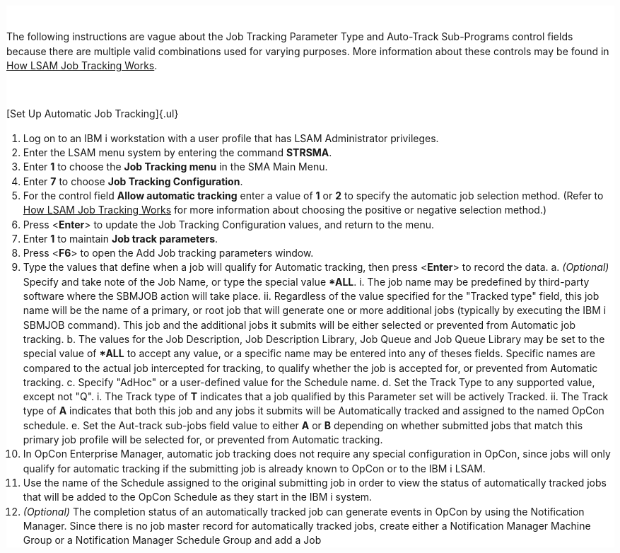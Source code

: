  

The following instructions are vague about the Job Tracking Parameter
Type and Auto-Track Sub-Programs control fields because there are
multiple valid combinations used for varying purposes. More information
about these controls may be found in [How LSAM Job Tracking Works](#How).

 

[Set Up Automatic Job Tracking]{.ul} 
1.  Log on to an IBM i workstation with a user profile that has LSAM
    Administrator privileges.
2.  Enter the LSAM menu system by entering the command **STRSMA**.
3.  Enter **1** to choose the **Job Tracking menu** in the SMA Main
    Menu.
4.  Enter **7** to choose **Job Tracking Configuration**.
5.  For the control field **Allow automatic tracking** enter a value of
    **1** or **2** to specify the automatic job selection method. (Refer
    to [How LSAM Job Tracking Works](#How) for more
    information about choosing the positive or negative selection
    method.)
6.  Press \<**Enter**\> to update the Job Tracking Configuration values,
    and return to the menu.
7.  Enter **1** to maintain **Job track parameters**.
8.  Press \<**F6**\> to open the Add Job tracking parameters window.
9.  Type the values that define when a job will qualify for Automatic
    tracking, then press \<**Enter**\> to record the data.
    a.  *(Optional)* Specify and take note of the Job
        Name, or type the special value **\*ALL**.
        i.  The job name may be predefined by third-party software where
            the SBMJOB action will take place.
        ii. Regardless of the value specified for the \"Tracked type\"
            field, this job name will be the name of a primary, or root
            job that will generate one or more additional jobs
            (typically by executing the IBM i SBMJOB command). This job
            and the additional jobs it submits will be either selected
            or prevented from Automatic job tracking.
    b.  The values for the Job Description, Job Description Library, Job
        Queue and Job Queue Library may be set to the special value of
        **\*ALL** to accept any value, or a specific name may be entered
        into any of theses fields. Specific names are compared to the
        actual job intercepted for tracking, to qualify whether the job
        is accepted for, or prevented from Automatic tracking.
    c.  Specify \"AdHoc\" or a user-defined value for the Schedule name.
    d.  Set the Track Type to any supported value, except not \"Q\".
        i.  The Track type of **T** indicates that a job qualified by
            this Parameter set will be actively Tracked.
        ii. The Track type of **A** indicates that both this job and any
            jobs it submits will be Automatically tracked and assigned
            to the named OpCon schedule.
    e.  Set the Aut-track sub-jobs field value to either **A** or **B**
        depending on whether submitted jobs that match this primary job
        profile will be selected for, or prevented from Automatic
        tracking.
10. In OpCon Enterprise Manager, automatic job tracking does not require
    any special configuration in OpCon, since jobs will only qualify for
    automatic tracking if the submitting job is already known to OpCon
    or to the IBM i LSAM.
11. Use the name of the Schedule assigned to the original submitting job
    in order to view the status of automatically tracked jobs that will
    be added to the OpCon Schedule as they start in the IBM i system.
12. *(Optional)* The completion status of an
    automatically tracked job can generate events in OpCon by using the
    Notification Manager. Since there is no job master record for
    automatically tracked jobs, create either a Notification Manager
    Machine Group or a Notification Manager Schedule Group and add a Job